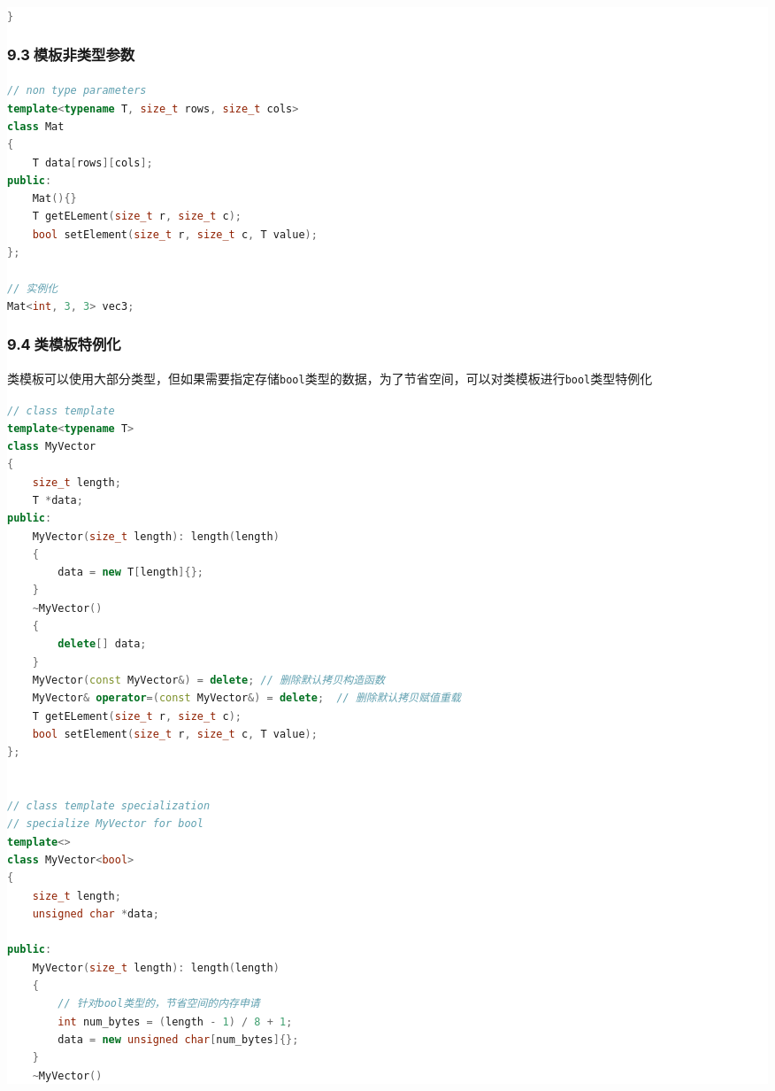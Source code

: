 ```cpp
}
```

### 9.3 模板非类型参数

```cpp
// non type parameters
template<typename T, size_t rows, size_t cols>
class Mat
{
    T data[rows][cols];
public:
	Mat(){}
    T getELement(size_t r, size_t c);
    bool setElement(size_t r, size_t c, T value);
};

// 实例化
Mat<int, 3, 3> vec3;
```

### 9.4 类模板特例化

类模板可以使用大部分类型，但如果需要指定存储`bool`类型的数据，为了节省空间，可以对类模板进行`bool`类型特例化

```cpp
// class template
template<typename T>
class MyVector
{
    size_t length;
    T *data;
public:
    MyVector(size_t length): length(length)
    {
        data = new T[length]{};
    }
    ~MyVector()
    {
		delete[] data;
    }
    MyVector(const MyVector&) = delete;	// 删除默认拷贝构造函数
    MyVector& operator=(const MyVector&) = delete;	// 删除默认拷贝赋值重载
    T getELement(size_t r, size_t c);
    bool setElement(size_t r, size_t c, T value);
};


// class template specialization
// specialize MyVector for bool
template<>
class MyVector<bool>
{
    size_t length;
    unsigned char *data;
    
public:
	MyVector(size_t length): length(length)
    {
        // 针对bool类型的，节省空间的内存申请
        int num_bytes = (length - 1) / 8 + 1;
        data = new unsigned char[num_bytes]{};
    }
    ~MyVector()
```